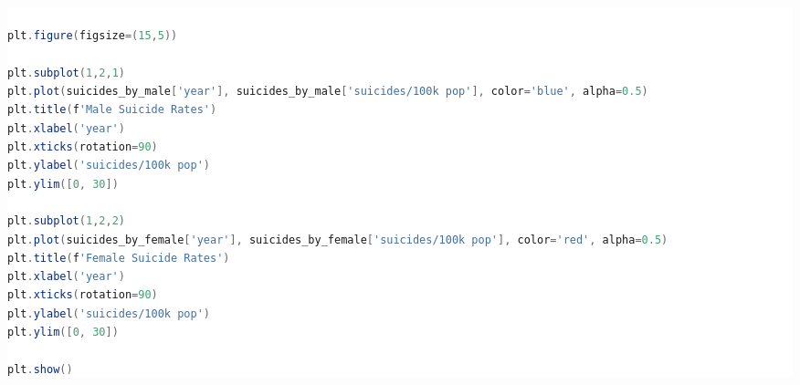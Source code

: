 ```powershell

plt.figure(figsize=(15,5))

plt.subplot(1,2,1)
plt.plot(suicides_by_male['year'], suicides_by_male['suicides/100k pop'], color='blue', alpha=0.5)
plt.title(f'Male Suicide Rates')
plt.xlabel('year')
plt.xticks(rotation=90)
plt.ylabel('suicides/100k pop')
plt.ylim([0, 30])

plt.subplot(1,2,2)
plt.plot(suicides_by_female['year'], suicides_by_female['suicides/100k pop'], color='red', alpha=0.5)
plt.title(f'Female Suicide Rates')
plt.xlabel('year')
plt.xticks(rotation=90)
plt.ylabel('suicides/100k pop')
plt.ylim([0, 30])

plt.show()
```
